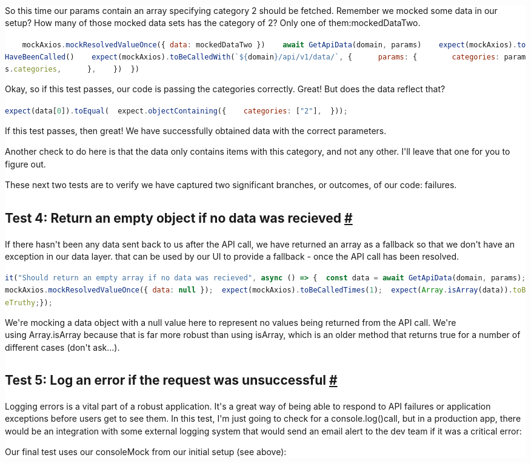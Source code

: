 So this time our params contain an array specifying category 2 should be fetched. Remember we mocked some data in our setup? How many of those mocked data sets has the category of 2? Only one of them:mockedDataTwo.

```javascript
    mockAxios.mockResolvedValueOnce({ data: mockedDataTwo })    await GetApiData(domain, params)    expect(mockAxios).toHaveBeenCalled()    expect(mockAxios).toBeCalledWith(`${domain}/api/v1/data/`, {      params: {        categories: params.categories,      },    })  })
```

Okay, so if this test passes, our code is passing the categories correctly. Great! But does the data reflect that?

```javascript
expect(data[0]).toEqual(  expect.objectContaining({    categories: ["2"],  }));
```

If this test passes, then great! We have successfully obtained data with the correct parameters.

Another check to do here is that the data only contains items with this category, and not any other. I'll leave that one for you to figure out.

These next two tests are to verify we have captured two significant branches, or outcomes, of our code: failures.

## Test 4: Return an empty object if no data was recieved [#](https://deliciousreverie.co.uk/posts/writing-tests-for-js-api-calls/#test-4:-return-an-empty-object-if-no-data-was-recieved)

If there hasn't been any data sent back to us after the API call, we have returned an array as a fallback so that we don't have an exception in our data layer. that can be used by our UI to provide a fallback - once the API call has been resolved.

```javascript
it("Should return an empty array if no data was recieved", async () => {  const data = await GetApiData(domain, params);  mockAxios.mockResolvedValueOnce({ data: null });  expect(mockAxios).toBeCalledTimes(1);  expect(Array.isArray(data)).toBeTruthy;});
```

We're mocking a data object with a null value here to represent no values being returned from the API call. We're using Array.isArray because that is far more robust than using isArray, which is an older method that returns true for a number of different cases (don't ask...).

## Test 5: Log an error if the request was unsuccessful [#](https://deliciousreverie.co.uk/posts/writing-tests-for-js-api-calls/#test-5:-log-an-error-if-the-request-was-unsuccessful)

Logging errors is a vital part of a robust application. It's a great way of being able to respond to API failures or application exceptions before users get to see them. In this test, I'm just going to check for a console.log()call, but in a production app, there would be an integration with some external logging system that would send an email alert to the dev team if it was a critical error:

Our final test uses our consoleMock from our initial setup (see above):
